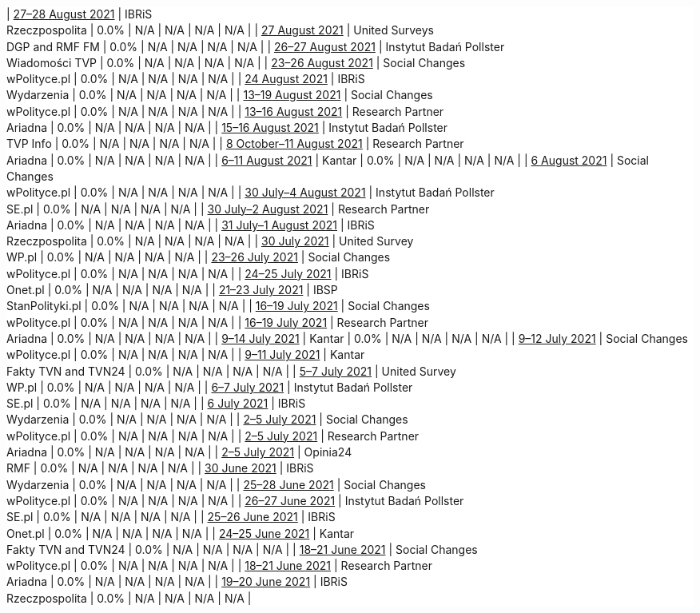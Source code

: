 | [27–28 August 2021](2021-08-28-IBRiS.html) | IBRiS <br> Rzeczpospolita | 0.0% | N/A | N/A | N/A | N/A |
| [27 August 2021](2021-08-27-UnitedSurveys.html) | United Surveys <br> DGP and RMF FM | 0.0% | N/A | N/A | N/A | N/A |
| [26–27 August 2021](2021-08-27-InstytutBadańPollster.html) | Instytut Badań Pollster <br> Wiadomości TVP | 0.0% | N/A | N/A | N/A | N/A |
| [23–26 August 2021](2021-08-26-SocialChanges.html) | Social Changes <br> wPolityce.pl | 0.0% | N/A | N/A | N/A | N/A |
| [24 August 2021](2021-08-24-IBRiS.html) | IBRiS <br> Wydarzenia | 0.0% | N/A | N/A | N/A | N/A |
| [13–19 August 2021](2021-08-19-SocialChanges.html) | Social Changes <br> wPolityce.pl | 0.0% | N/A | N/A | N/A | N/A |
| [13–16 August 2021](2021-08-16-ResearchPartner.html) | Research Partner <br> Ariadna | 0.0% | N/A | N/A | N/A | N/A |
| [15–16 August 2021](2021-08-16-InstytutBadańPollster.html) | Instytut Badań Pollster <br> TVP Info | 0.0% | N/A | N/A | N/A | N/A |
| [8 October–11 August 2021](2021-08-11-ResearchPartner.html) | Research Partner <br> Ariadna | 0.0% | N/A | N/A | N/A | N/A |
| [6–11 August 2021](2021-08-11-Kantar.html) | Kantar | 0.0% | N/A | N/A | N/A | N/A |
| [6 August 2021](2021-08-06-SocialChanges.html) | Social Changes <br> wPolityce.pl | 0.0% | N/A | N/A | N/A | N/A |
| [30 July–4 August 2021](2021-08-04-InstytutBadańPollster.html) | Instytut Badań Pollster <br> SE.pl | 0.0% | N/A | N/A | N/A | N/A |
| [30 July–2 August 2021](2021-08-02-ResearchPartner.html) | Research Partner <br> Ariadna | 0.0% | N/A | N/A | N/A | N/A |
| [31 July–1 August 2021](2021-08-01-IBRiS.html) | IBRiS <br> Rzeczpospolita | 0.0% | N/A | N/A | N/A | N/A |
| [30 July 2021](2021-07-30-UnitedSurvey.html) | United Survey <br> WP.pl | 0.0% | N/A | N/A | N/A | N/A |
| [23–26 July 2021](2021-07-26-SocialChanges.html) | Social Changes <br> wPolityce.pl | 0.0% | N/A | N/A | N/A | N/A |
| [24–25 July 2021](2021-07-25-IBRiS.html) | IBRiS <br> Onet.pl | 0.0% | N/A | N/A | N/A | N/A |
| [21–23 July 2021](2021-07-23-IBSP.html) | IBSP <br> StanPolityki.pl | 0.0% | N/A | N/A | N/A | N/A |
| [16–19 July 2021](2021-07-19-SocialChanges.html) | Social Changes <br> wPolityce.pl | 0.0% | N/A | N/A | N/A | N/A |
| [16–19 July 2021](2021-07-19-ResearchPartner.html) | Research Partner <br> Ariadna | 0.0% | N/A | N/A | N/A | N/A |
| [9–14 July 2021](2021-07-14-Kantar.html) | Kantar | 0.0% | N/A | N/A | N/A | N/A |
| [9–12 July 2021](2021-07-12-SocialChanges.html) | Social Changes <br> wPolityce.pl | 0.0% | N/A | N/A | N/A | N/A |
| [9–11 July 2021](2021-07-11-Kantar.html) | Kantar <br> Fakty TVN and TVN24 | 0.0% | N/A | N/A | N/A | N/A |
| [5–7 July 2021](2021-07-07-UnitedSurvey.html) | United Survey <br> WP.pl | 0.0% | N/A | N/A | N/A | N/A |
| [6–7 July 2021](2021-07-07-InstytutBadańPollster.html) | Instytut Badań Pollster <br> SE.pl | 0.0% | N/A | N/A | N/A | N/A |
| [6 July 2021](2021-07-06-IBRiS.html) | IBRiS <br> Wydarzenia | 0.0% | N/A | N/A | N/A | N/A |
| [2–5 July 2021](2021-07-05-SocialChanges.html) | Social Changes <br> wPolityce.pl | 0.0% | N/A | N/A | N/A | N/A |
| [2–5 July 2021](2021-07-05-ResearchPartner.html) | Research Partner <br> Ariadna | 0.0% | N/A | N/A | N/A | N/A |
| [2–5 July 2021](2021-07-05-Opinia24.html) | Opinia24 <br> RMF | 0.0% | N/A | N/A | N/A | N/A |
| [30 June 2021](2021-06-30-IBRiS.html) | IBRiS <br> Wydarzenia | 0.0% | N/A | N/A | N/A | N/A |
| [25–28 June 2021](2021-06-28-SocialChanges.html) | Social Changes <br> wPolityce.pl | 0.0% | N/A | N/A | N/A | N/A |
| [26–27 June 2021](2021-06-27-InstytutBadańPollster.html) | Instytut Badań Pollster <br> SE.pl | 0.0% | N/A | N/A | N/A | N/A |
| [25–26 June 2021](2021-06-26-IBRiS.html) | IBRiS <br> Onet.pl | 0.0% | N/A | N/A | N/A | N/A |
| [24–25 June 2021](2021-06-25-Kantar.html) | Kantar <br> Fakty TVN and TVN24 | 0.0% | N/A | N/A | N/A | N/A |
| [18–21 June 2021](2021-06-21-SocialChanges.html) | Social Changes <br> wPolityce.pl | 0.0% | N/A | N/A | N/A | N/A |
| [18–21 June 2021](2021-06-21-ResearchPartner.html) | Research Partner <br> Ariadna | 0.0% | N/A | N/A | N/A | N/A |
| [19–20 June 2021](2021-06-20-IBRiS.html) | IBRiS <br> Rzeczpospolita | 0.0% | N/A | N/A | N/A | N/A |